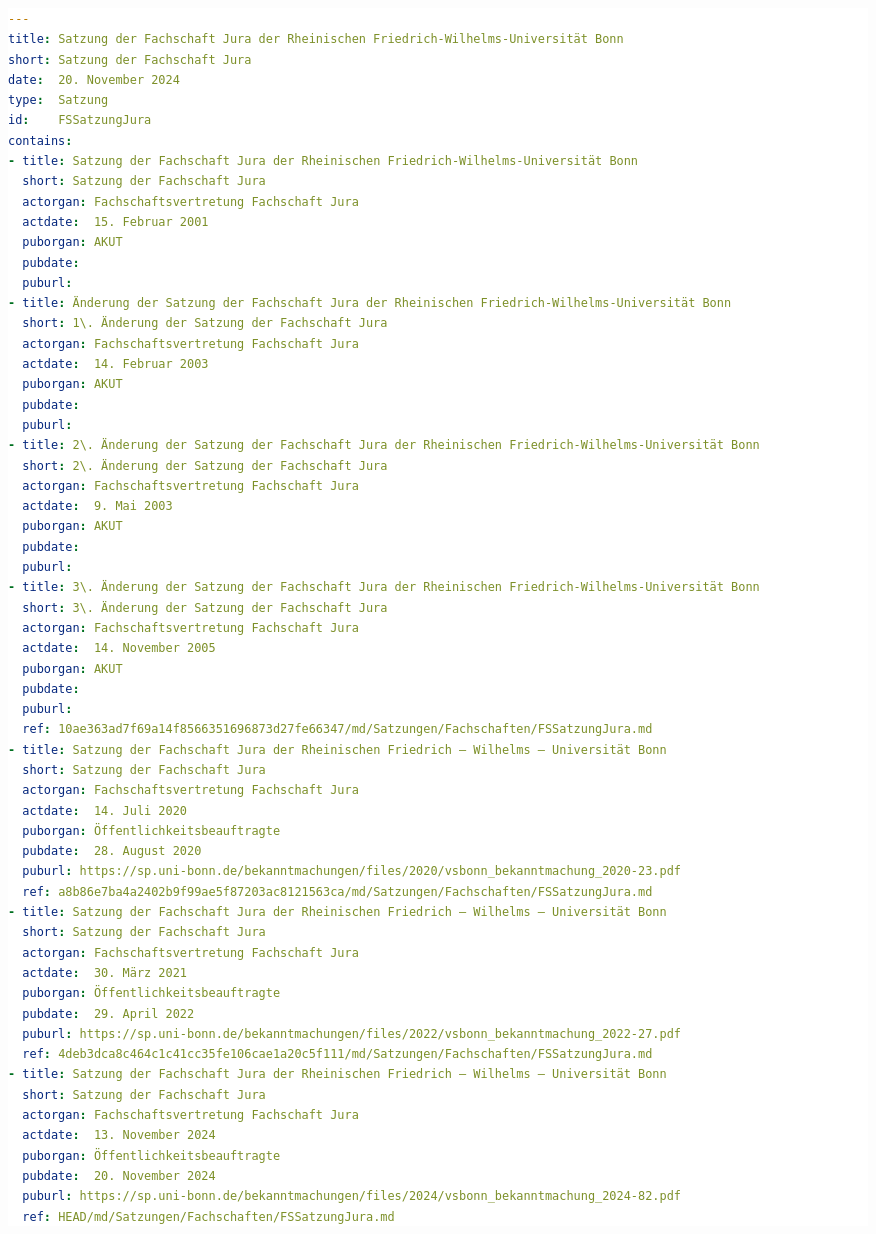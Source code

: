 ```yaml
---
title: Satzung der Fachschaft Jura der Rheinischen Friedrich-Wilhelms-Universität Bonn
short: Satzung der Fachschaft Jura
date:  20. November 2024
type:  Satzung
id:    FSSatzungJura
contains:
- title: Satzung der Fachschaft Jura der Rheinischen Friedrich-Wilhelms-Universität Bonn
  short: Satzung der Fachschaft Jura
  actorgan: Fachschaftsvertretung Fachschaft Jura
  actdate:  15. Februar 2001
  puborgan: AKUT
  pubdate:  
  puburl: 
- title: Änderung der Satzung der Fachschaft Jura der Rheinischen Friedrich-Wilhelms-Universität Bonn
  short: 1\. Änderung der Satzung der Fachschaft Jura
  actorgan: Fachschaftsvertretung Fachschaft Jura
  actdate:  14. Februar 2003
  puborgan: AKUT
  pubdate:  
  puburl: 
- title: 2\. Änderung der Satzung der Fachschaft Jura der Rheinischen Friedrich-Wilhelms-Universität Bonn
  short: 2\. Änderung der Satzung der Fachschaft Jura
  actorgan: Fachschaftsvertretung Fachschaft Jura
  actdate:  9. Mai 2003
  puborgan: AKUT
  pubdate:  
  puburl: 
- title: 3\. Änderung der Satzung der Fachschaft Jura der Rheinischen Friedrich-Wilhelms-Universität Bonn
  short: 3\. Änderung der Satzung der Fachschaft Jura
  actorgan: Fachschaftsvertretung Fachschaft Jura
  actdate:  14. November 2005
  puborgan: AKUT
  pubdate:  
  puburl: 
  ref: 10ae363ad7f69a14f8566351696873d27fe66347/md/Satzungen/Fachschaften/FSSatzungJura.md
- title: Satzung der Fachschaft Jura der Rheinischen Friedrich – Wilhelms – Universität Bonn
  short: Satzung der Fachschaft Jura
  actorgan: Fachschaftsvertretung Fachschaft Jura
  actdate:  14. Juli 2020
  puborgan: Öffentlichkeitsbeauftragte
  pubdate:  28. August 2020
  puburl: https://sp.uni-bonn.de/bekanntmachungen/files/2020/vsbonn_bekanntmachung_2020-23.pdf
  ref: a8b86e7ba4a2402b9f99ae5f87203ac8121563ca/md/Satzungen/Fachschaften/FSSatzungJura.md
- title: Satzung der Fachschaft Jura der Rheinischen Friedrich – Wilhelms – Universität Bonn
  short: Satzung der Fachschaft Jura
  actorgan: Fachschaftsvertretung Fachschaft Jura
  actdate:  30. März 2021
  puborgan: Öffentlichkeitsbeauftragte
  pubdate:  29. April 2022
  puburl: https://sp.uni-bonn.de/bekanntmachungen/files/2022/vsbonn_bekanntmachung_2022-27.pdf
  ref: 4deb3dca8c464c1c41cc35fe106cae1a20c5f111/md/Satzungen/Fachschaften/FSSatzungJura.md
- title: Satzung der Fachschaft Jura der Rheinischen Friedrich – Wilhelms – Universität Bonn
  short: Satzung der Fachschaft Jura
  actorgan: Fachschaftsvertretung Fachschaft Jura
  actdate:  13. November 2024
  puborgan: Öffentlichkeitsbeauftragte
  pubdate:  20. November 2024
  puburl: https://sp.uni-bonn.de/bekanntmachungen/files/2024/vsbonn_bekanntmachung_2024-82.pdf
  ref: HEAD/md/Satzungen/Fachschaften/FSSatzungJura.md
```